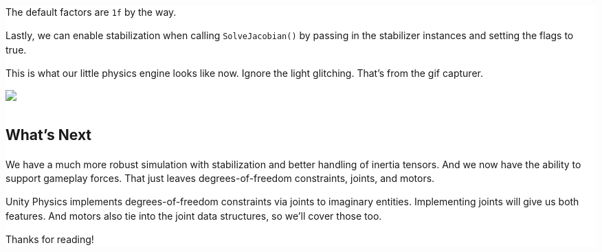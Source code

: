 The default factors are `1f` by the way.

Lastly, we can enable stabilization when calling `SolveJacobian()` by passing in
the stabilizer instances and setting the flags to true.

This is what our little physics engine looks like now. Ignore the light
glitching. That’s from the gif capturer.

![](media/c23603f9bb4b188651fe47f5784de691.gif)

## What’s Next

We have a much more robust simulation with stabilization and better handling of
inertia tensors. And we now have the ability to support gameplay forces. That
just leaves degrees-of-freedom constraints, joints, and motors.

Unity Physics implements degrees-of-freedom constraints via joints to imaginary
entities. Implementing joints will give us both features. And motors also tie
into the joint data structures, so we’ll cover those too.

Thanks for reading!
